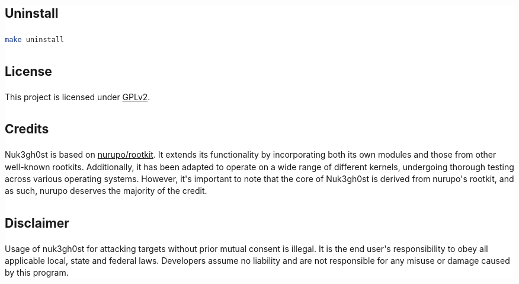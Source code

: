 ## Uninstall
```sh
make uninstall
```

## License
This project is licensed under [GPLv2](LICENSE).

## Credits

Nuk3gh0st is based on [nurupo/rootkit](https://github.com/nurupo/rootkit). It extends its functionality by incorporating both its own modules and those from other well-known rootkits. Additionally, it has been adapted to operate on a wide range of different kernels, undergoing thorough testing across various operating systems. However, it's important to note that the core of Nuk3gh0st is derived from nurupo's rootkit, and as such, nurupo deserves the majority of the credit.

## Disclaimer

Usage of nuk3gh0st for attacking targets without prior mutual consent is illegal. It is the end user's responsibility to obey all applicable local, state and federal laws. Developers assume no liability and are not responsible for any misuse or damage caused by this program.
